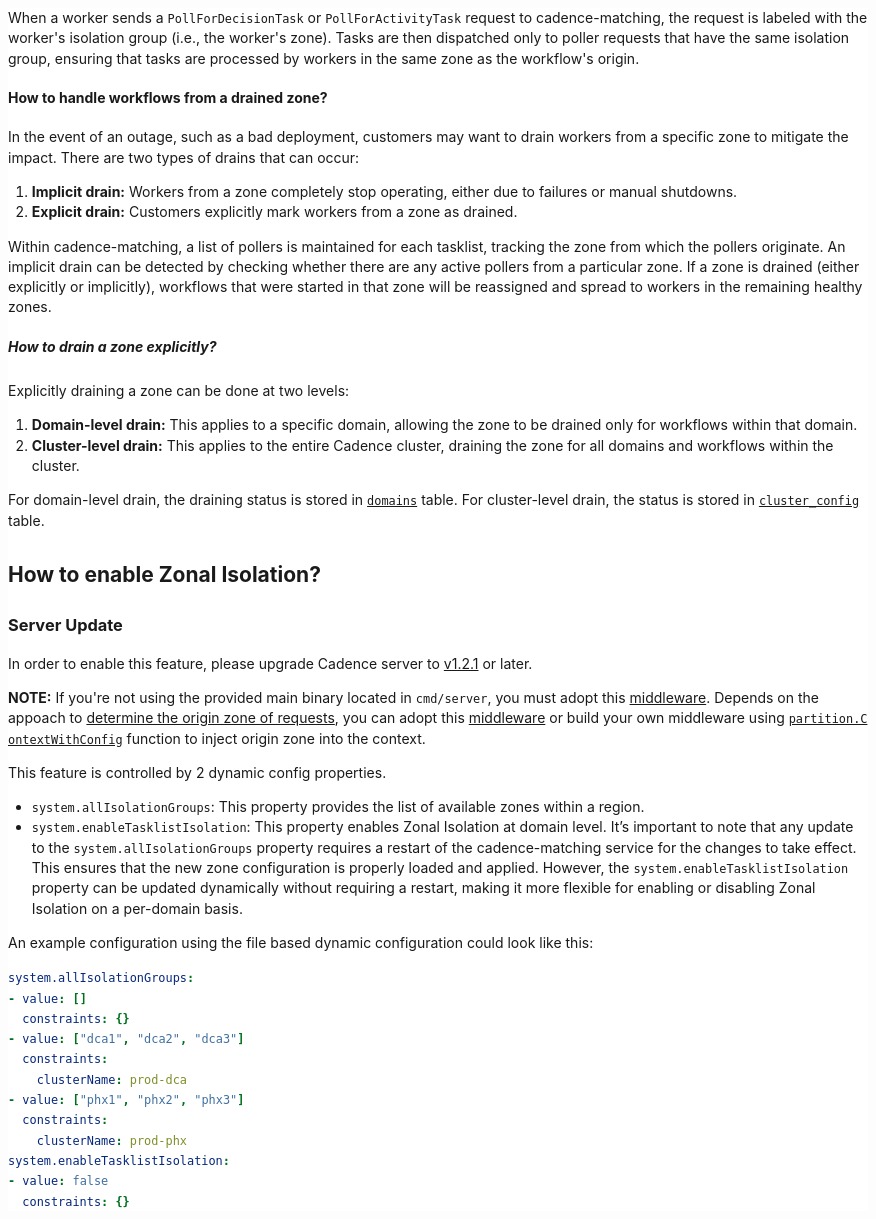 When a worker sends a `PollForDecisionTask` or `PollForActivityTask` request to cadence-matching, the request is labeled with the worker's isolation group (i.e., the worker's zone). Tasks are then dispatched only to poller requests that have the same isolation group, ensuring that tasks are processed by workers in the same zone as the workflow's origin.
#### How to handle workflows from a drained zone?
In the event of an outage, such as a bad deployment, customers may want to drain workers from a specific zone to mitigate the impact. There are two types of drains that can occur:
1. **Implicit drain:** Workers from a zone completely stop operating, either due to failures or manual shutdowns.
2. **Explicit drain:** Customers explicitly mark workers from a zone as drained.

Within cadence-matching, a list of pollers is maintained for each tasklist, tracking the zone from which the pollers originate. An implicit drain can be detected by checking whether there are any active pollers from a particular zone. If a zone is drained (either explicitly or implicitly), workflows that were started in that zone will be reassigned and spread to workers in the remaining healthy zones.
##### How to drain a zone explicitly?
Explicitly draining a zone can be done at two levels:
1. **Domain-level drain:** This applies to a specific domain, allowing the zone to be drained only for workflows within that domain.
2. **Cluster-level drain:** This applies to the entire Cadence cluster, draining the zone for all domains and workflows within the cluster.

For domain-level drain, the draining status is stored in [`domains`](https://github.com/cadence-workflow/cadence/blob/v1.2.13/schema/cassandra/cadence/schema.cql#L412) table. For cluster-level drain, the status is stored in [`cluster_config`](https://github.com/cadence-workflow/cadence/blob/v1.2.13/schema/cassandra/cadence/schema.cql#L498) table.

## How to enable Zonal Isolation?
### Server Update
In order to enable this feature, please upgrade Cadence server to [v1.2.1](https://github.com/cadence-workflow/cadence/releases/tag/v1.2.1) or later.

**NOTE:** If you're not using the provided main binary located in `cmd/server`, you must adopt this [middleware](https://github.com/cadence-workflow/cadence/blob/v1.2.1/common/rpc/middleware.go#L188). Depends on the appoach to [determine the origin zone of requests](#determine-the-zone-of-a-workflow-and-workers), you can adopt this [middleware](https://github.com/cadence-workflow/cadence/blob/v1.2.1/common/rpc/middleware.go#L229) or build your own middleware using [`partition.ContextWithConfig`](https://github.com/cadence-workflow/cadence/blob/v1.2.1/common/partition/context.go#L42) function to inject origin zone into the context.

This feature is controlled by 2 dynamic config properties.
- `system.allIsolationGroups`: This property provides the list of available zones within a region.
- `system.enableTasklistIsolation`: This property enables Zonal Isolation at domain level.
It’s important to note that any update to the `system.allIsolationGroups` property requires a restart of the cadence-matching service for the changes to take effect. This ensures that the new zone configuration is properly loaded and applied. However, the `system.enableTasklistIsolation` property can be updated dynamically without requiring a restart, making it more flexible for enabling or disabling Zonal Isolation on a per-domain basis.

An example configuration using the file based dynamic configuration could look like this:
```yaml
system.allIsolationGroups:
- value: []
  constraints: {}
- value: ["dca1", "dca2", "dca3"]
  constraints:
    clusterName: prod-dca
- value: ["phx1", "phx2", "phx3"]
  constraints:
    clusterName: prod-phx
system.enableTasklistIsolation:
- value: false
  constraints: {}
```